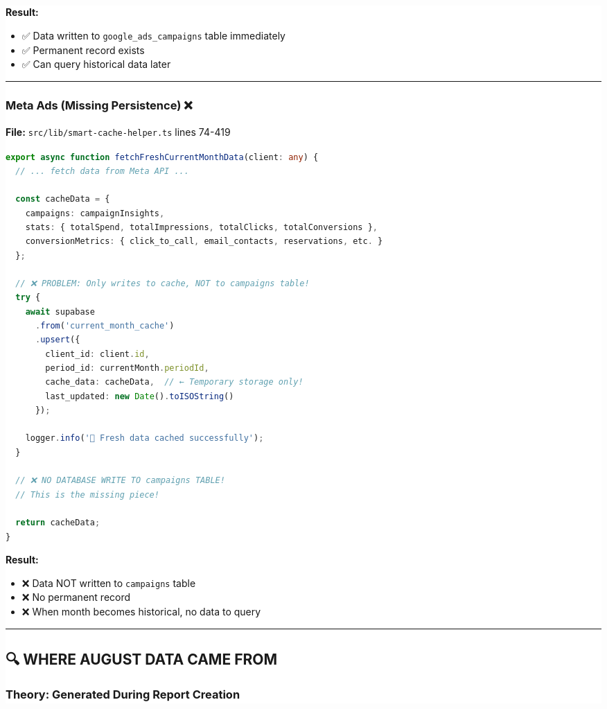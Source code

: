 
**Result:** 
- ✅ Data written to `google_ads_campaigns` table immediately
- ✅ Permanent record exists
- ✅ Can query historical data later

---

### **Meta Ads (Missing Persistence)** ❌

**File:** `src/lib/smart-cache-helper.ts` lines 74-419

```typescript
export async function fetchFreshCurrentMonthData(client: any) {
  // ... fetch data from Meta API ...
  
  const cacheData = {
    campaigns: campaignInsights,
    stats: { totalSpend, totalImpressions, totalClicks, totalConversions },
    conversionMetrics: { click_to_call, email_contacts, reservations, etc. }
  };

  // ❌ PROBLEM: Only writes to cache, NOT to campaigns table!
  try {
    await supabase
      .from('current_month_cache')
      .upsert({
        client_id: client.id,
        period_id: currentMonth.periodId,
        cache_data: cacheData,  // ← Temporary storage only!
        last_updated: new Date().toISOString()
      });
    
    logger.info('💾 Fresh data cached successfully');
  }
  
  // ❌ NO DATABASE WRITE TO campaigns TABLE!
  // This is the missing piece!
  
  return cacheData;
}
```

**Result:** 
- ❌ Data NOT written to `campaigns` table
- ❌ No permanent record
- ❌ When month becomes historical, no data to query

---

## 🔍 WHERE AUGUST DATA CAME FROM

### **Theory: Generated During Report Creation**
